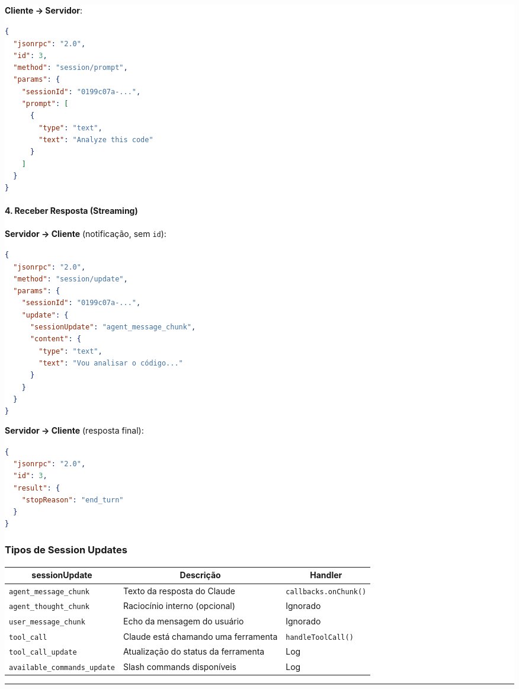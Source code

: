 **Cliente → Servidor**:
```json
{
  "jsonrpc": "2.0",
  "id": 3,
  "method": "session/prompt",
  "params": {
    "sessionId": "0199c07a-...",
    "prompt": [
      {
        "type": "text",
        "text": "Analyze this code"
      }
    ]
  }
}
```

#### 4. Receber Resposta (Streaming)

**Servidor → Cliente** (notificação, sem `id`):
```json
{
  "jsonrpc": "2.0",
  "method": "session/update",
  "params": {
    "sessionId": "0199c07a-...",
    "update": {
      "sessionUpdate": "agent_message_chunk",
      "content": {
        "type": "text",
        "text": "Vou analisar o código..."
      }
    }
  }
}
```

**Servidor → Cliente** (resposta final):
```json
{
  "jsonrpc": "2.0",
  "id": 3,
  "result": {
    "stopReason": "end_turn"
  }
}
```

### Tipos de Session Updates

| sessionUpdate | Descrição | Handler |
|---------------|-----------|---------|
| `agent_message_chunk` | Texto da resposta do Claude | `callbacks.onChunk()` |
| `agent_thought_chunk` | Raciocínio interno (opcional) | Ignorado |
| `user_message_chunk` | Echo da mensagem do usuário | Ignorado |
| `tool_call` | Claude está chamando uma ferramenta | `handleToolCall()` |
| `tool_call_update` | Atualização do status da ferramenta | Log |
| `available_commands_update` | Slash commands disponíveis | Log |

---
